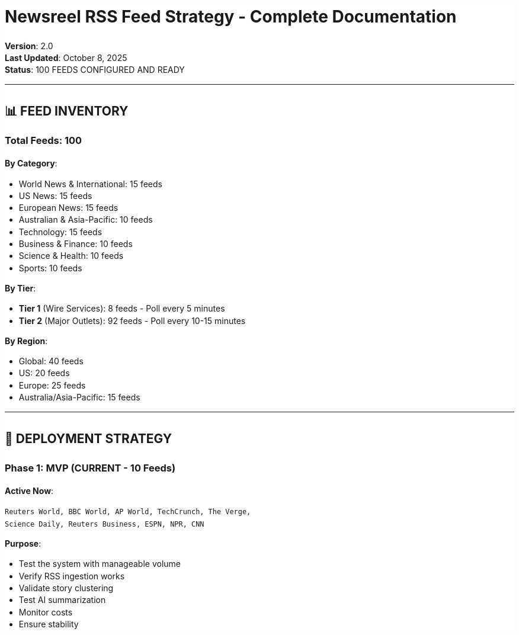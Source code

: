 # Newsreel RSS Feed Strategy - Complete Documentation

**Version**: 2.0  
**Last Updated**: October 8, 2025  
**Status**: 100 FEEDS CONFIGURED AND READY

---

## 📊 FEED INVENTORY

### Total Feeds: 100

**By Category**:
- World News & International: 15 feeds
- US News: 15 feeds
- European News: 15 feeds
- Australian & Asia-Pacific: 10 feeds
- Technology: 15 feeds
- Business & Finance: 10 feeds
- Science & Health: 10 feeds
- Sports: 10 feeds

**By Tier**:
- **Tier 1** (Wire Services): 8 feeds - Poll every 5 minutes
- **Tier 2** (Major Outlets): 92 feeds - Poll every 10-15 minutes

**By Region**:
- Global: 40 feeds
- US: 20 feeds
- Europe: 25 feeds
- Australia/Asia-Pacific: 15 feeds

---

## 🎯 DEPLOYMENT STRATEGY

### Phase 1: MVP (CURRENT - 10 Feeds)

**Active Now**:
```
Reuters World, BBC World, AP World, TechCrunch, The Verge,
Science Daily, Reuters Business, ESPN, NPR, CNN
```

**Purpose**:
- Test the system with manageable volume
- Verify RSS ingestion works
- Validate story clustering
- Test AI summarization
- Monitor costs
- Ensure stability
